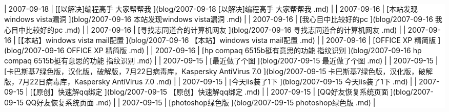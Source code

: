 | 2007-09-18 | [[以解决]编程高手 大家帮帮我 ](blog/2007-09-18 [以解决]编程高手 大家帮帮我 .md) |
| 2007-09-16 | [本站发现windows vista漏洞 ](blog/2007-09-16 本站发现windows vista漏洞 .md) |
| 2007-09-16 | [我心目中比较好的pc ](blog/2007-09-16 我心目中比较好的pc .md) |
| 2007-09-16 | [寻找志同道合的计算机网友 ](blog/2007-09-16 寻找志同道合的计算机网友 .md) |
| 2007-09-16 | [【本站】windows vista mail配置 ](blog/2007-09-16 【本站】windows vista mail配置 .md) |
| 2007-09-16 | [OFFICE XP 精简版 ](blog/2007-09-16 OFFICE XP 精简版 .md) |
| 2007-09-16 | [hp compaq 6515b挺有意思的功能 指纹识别 ](blog/2007-09-16 hp compaq 6515b挺有意思的功能 指纹识别 .md) |
| 2007-09-15 | [最近做了个图 ](blog/2007-09-15 最近做了个图 .md) |
| 2007-09-15 | [卡巴斯基7绿色版，汉化版，破解版，7月22日病毒库，Kaspersky AntiVirus 7.0 ](blog/2007-09-15 卡巴斯基7绿色版，汉化版，破解版，7月22日病毒库，Kaspersky AntiVirus 7.0 .md) |
| 2007-09-15 | [今天iis装了1下 ](blog/2007-09-15 今天iis装了1下 .md) |
| 2007-09-15 | [【原创】快速解qq绑定 ](blog/2007-09-15 【原创】快速解qq绑定 .md) |
| 2007-09-15 | [QQ好友恢复系统页面 ](blog/2007-09-15 QQ好友恢复系统页面 .md) |
| 2007-09-15 | [photoshop绿色版 ](blog/2007-09-15 photoshop绿色版 .md) |
